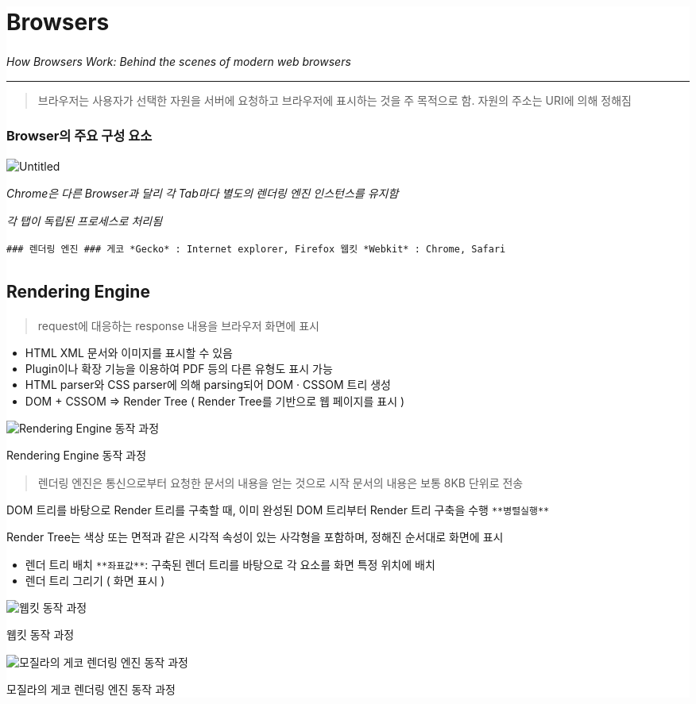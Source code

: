 # Browsers

_How Browsers Work: Behind the scenes of modern web browsers_

---

> 브라우저는 사용자가 선택한 자원을 서버에 요청하고 브라우저에 표시하는 것을 주 목적으로 함.
> 자원의 주소는 URI에 의해 정해짐

### Browser의 주요 구성 요소

![Untitled](https://s3-us-west-2.amazonaws.com/secure.notion-static.com/cdab612f-8e61-4df1-ab7b-a7068fc14606/Untitled.png)

_Chrome은 다른 Browser과 달리 각 Tab마다 별도의 렌더링 엔진 인스턴스를 유지함_

_각 탭이 독립된 프로세스로 처리됨_

```html
### 렌더링 엔진 ### 게코 *Gecko* : Internet explorer, Firefox 웹킷 *Webkit* : Chrome, Safari
```

## Rendering Engine

> request에 대응하는 response 내용을 브라우저 화면에 표시

- HTML XML 문서와 이미지를 표시할 수 있음
- Plugin이나 확장 기능을 이용하여 PDF 등의 다른 유형도 표시 가능
- HTML parser와 CSS parser에 의해 parsing되어 DOM · CSSOM 트리 생성
- DOM + CSSOM ⇒ Render Tree ( Render Tree를 기반으로 웹 페이지를 표시 )

![Rendering Engine 동작 과정](https://s3-us-west-2.amazonaws.com/secure.notion-static.com/8c3866fc-2c03-4e60-9717-f85d2b117414/Untitled.png)

Rendering Engine 동작 과정

> 렌더링 엔진은 통신으로부터 요청한 문서의 내용을 얻는 것으로 시작
> 문서의 내용은 보통 8KB 단위로 전송

DOM 트리를 바탕으로 Render 트리를 구축할 때, 이미 완성된 DOM 트리부터 Render 트리 구축을 수행
`**병렬실행**`

>

Render Tree는 색상 또는 면적과 같은 시각적 속성이 있는 사각형을 포함하며,
정해진 순서대로 화면에 표시

- 렌더 트리 배치 `**좌표값**`: 구축된 렌더 트리를 바탕으로 각 요소를 화면 특정 위치에 배치
- 렌더 트리 그리기 ( 화면 표시 )

![웹킷 동작 과정](https://s3-us-west-2.amazonaws.com/secure.notion-static.com/56c8e295-8749-494f-894b-d3985b0354ef/Untitled.png)

웹킷 동작 과정

![모질라의 게코 렌더링 엔진 동작 과정](https://s3-us-west-2.amazonaws.com/secure.notion-static.com/4b9d1dd8-aad7-4755-a717-3bf3bc420055/Untitled.png)

모질라의 게코 렌더링 엔진 동작 과정
